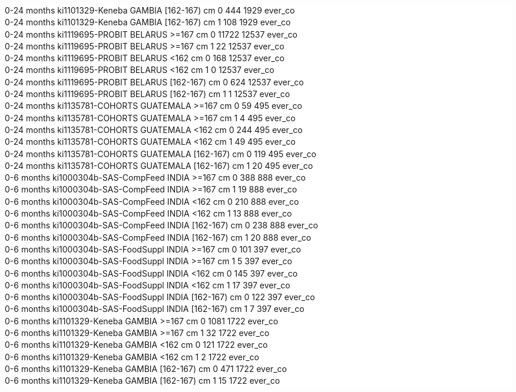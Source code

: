 0-24 months   ki1101329-Keneba           GAMBIA      [162-167) cm          0      444    1929  ever_co          
0-24 months   ki1101329-Keneba           GAMBIA      [162-167) cm          1      108    1929  ever_co          
0-24 months   ki1119695-PROBIT           BELARUS     >=167 cm              0    11722   12537  ever_co          
0-24 months   ki1119695-PROBIT           BELARUS     >=167 cm              1       22   12537  ever_co          
0-24 months   ki1119695-PROBIT           BELARUS     <162 cm               0      168   12537  ever_co          
0-24 months   ki1119695-PROBIT           BELARUS     <162 cm               1        0   12537  ever_co          
0-24 months   ki1119695-PROBIT           BELARUS     [162-167) cm          0      624   12537  ever_co          
0-24 months   ki1119695-PROBIT           BELARUS     [162-167) cm          1        1   12537  ever_co          
0-24 months   ki1135781-COHORTS          GUATEMALA   >=167 cm              0       59     495  ever_co          
0-24 months   ki1135781-COHORTS          GUATEMALA   >=167 cm              1        4     495  ever_co          
0-24 months   ki1135781-COHORTS          GUATEMALA   <162 cm               0      244     495  ever_co          
0-24 months   ki1135781-COHORTS          GUATEMALA   <162 cm               1       49     495  ever_co          
0-24 months   ki1135781-COHORTS          GUATEMALA   [162-167) cm          0      119     495  ever_co          
0-24 months   ki1135781-COHORTS          GUATEMALA   [162-167) cm          1       20     495  ever_co          
0-6 months    ki1000304b-SAS-CompFeed    INDIA       >=167 cm              0      388     888  ever_co          
0-6 months    ki1000304b-SAS-CompFeed    INDIA       >=167 cm              1       19     888  ever_co          
0-6 months    ki1000304b-SAS-CompFeed    INDIA       <162 cm               0      210     888  ever_co          
0-6 months    ki1000304b-SAS-CompFeed    INDIA       <162 cm               1       13     888  ever_co          
0-6 months    ki1000304b-SAS-CompFeed    INDIA       [162-167) cm          0      238     888  ever_co          
0-6 months    ki1000304b-SAS-CompFeed    INDIA       [162-167) cm          1       20     888  ever_co          
0-6 months    ki1000304b-SAS-FoodSuppl   INDIA       >=167 cm              0      101     397  ever_co          
0-6 months    ki1000304b-SAS-FoodSuppl   INDIA       >=167 cm              1        5     397  ever_co          
0-6 months    ki1000304b-SAS-FoodSuppl   INDIA       <162 cm               0      145     397  ever_co          
0-6 months    ki1000304b-SAS-FoodSuppl   INDIA       <162 cm               1       17     397  ever_co          
0-6 months    ki1000304b-SAS-FoodSuppl   INDIA       [162-167) cm          0      122     397  ever_co          
0-6 months    ki1000304b-SAS-FoodSuppl   INDIA       [162-167) cm          1        7     397  ever_co          
0-6 months    ki1101329-Keneba           GAMBIA      >=167 cm              0     1081    1722  ever_co          
0-6 months    ki1101329-Keneba           GAMBIA      >=167 cm              1       32    1722  ever_co          
0-6 months    ki1101329-Keneba           GAMBIA      <162 cm               0      121    1722  ever_co          
0-6 months    ki1101329-Keneba           GAMBIA      <162 cm               1        2    1722  ever_co          
0-6 months    ki1101329-Keneba           GAMBIA      [162-167) cm          0      471    1722  ever_co          
0-6 months    ki1101329-Keneba           GAMBIA      [162-167) cm          1       15    1722  ever_co          